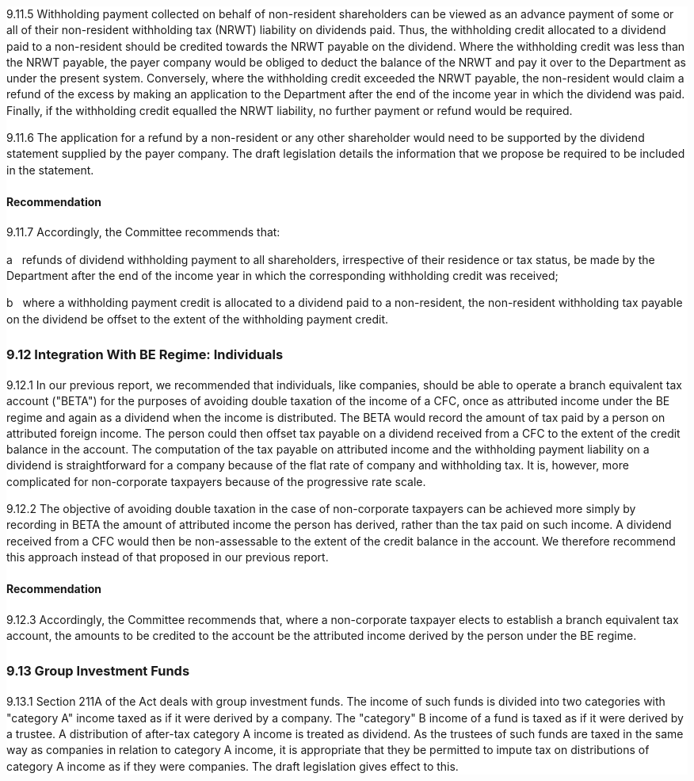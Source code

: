 9.11.5 Withholding payment collected on behalf of non-resident shareholders can be viewed as an advance payment of some or all of their non-resident withholding tax (NRWT) liability on dividends paid. Thus, the withholding credit allocated to a dividend paid to a non-resident should be credited towards the NRWT payable on the dividend. Where the withholding credit was less than the NRWT payable, the payer company would be obliged to deduct the balance of the NRWT and pay it over to the Department as under the present system. Conversely, where the withholding credit exceeded the NRWT payable, the non-resident would claim a refund of the excess by making an application to the Department after the end of the income year in which the dividend was paid. Finally, if the withholding credit equalled the NRWT liability, no further payment or refund would be required.

9.11.6 The application for a refund by a non-resident or any other shareholder would need to be supported by the dividend statement supplied by the payer company. The draft legislation details the information that we propose be required to be included in the statement.

#### Recommendation

9.11.7 Accordingly, the Committee recommends that:

a   refunds of dividend withholding payment to all shareholders, irrespective of their residence or tax status, be made by the Department after the end of the income year in which the corresponding withholding credit was received;

b   where a withholding payment credit is allocated to a dividend paid to a non-resident, the non-resident withholding tax payable on the dividend be offset to the extent of the withholding payment credit.

### 9.12 Integration With BE Regime: Individuals

9.12.1 In our previous report, we recommended that individuals, like companies, should be able to operate a branch equivalent tax account ("BETA") for the purposes of avoiding double taxation of the income of a CFC, once as attributed income under the BE regime and again as a dividend when the income is distributed. The BETA would record the amount of tax paid by a person on attributed foreign income. The person could then offset tax payable on a dividend received from a CFC to the extent of the credit balance in the account. The computation of the tax payable on attributed income and the withholding payment liability on a dividend is straightforward for a company because of the flat rate of company and withholding tax. It is, however, more complicated for non-corporate taxpayers because of the progressive rate scale.

9.12.2 The objective of avoiding double taxation in the case of non-corporate taxpayers can be achieved more simply by recording in BETA the amount of attributed income the person has derived, rather than the tax paid on such income. A dividend received from a CFC would then be non-assessable to the extent of the credit balance in the account. We therefore recommend this approach instead of that proposed in our previous report.

#### Recommendation

9.12.3 Accordingly, the Committee recommends that, where a non-corporate taxpayer elects to establish a branch equivalent tax account, the amounts to be credited to the account be the attributed income derived by the person under the BE regime.

### 9.13 Group Investment Funds

9.13.1 Section 211A of the Act deals with group investment funds. The income of such funds is divided into two categories with "category A" income taxed as if it were derived by a company. The "category" B income of a fund is taxed as if it were derived by a trustee. A distribution of after-tax category A income is treated as dividend. As the trustees of such funds are taxed in the same way as companies in relation to category A income, it is appropriate that they be permitted to impute tax on distributions of category A income as if they were companies. The draft legislation gives effect to this.